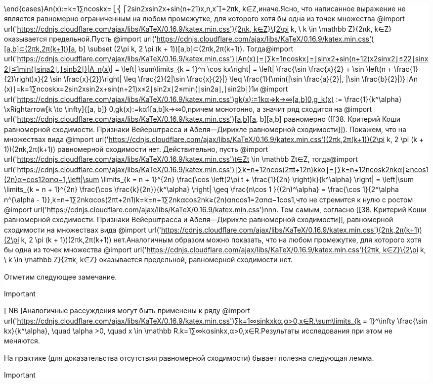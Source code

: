 \end{cases}An​(x):=k=1∑n​coskx=⎩⎨⎧​2sin2x​sin2x​+sin(n+21​)x​,n,​x=2πk, k∈Z,иначе.​Ясно, что написанное выражение не является равномерно ограниченным на любом промежутке, для которого хотя бы одна из точек множества @import url('https://cdnjs.cloudflare.com/ajax/libs/KaTeX/0.16.9/katex.min.css'){2πk, k∈Z}\{2\pi k, \ k \in \mathbb Z\}{2πk, k∈Z}﻿ оказывается предельной.Пусть @import url('https://cdnjs.cloudflare.com/ajax/libs/KaTeX/0.16.9/katex.min.css')[a,b]⊂(2πk,2π(k+1))[a, b] \subset (2\pi k, 2 \pi (k + 1))[a,b]⊂(2πk,2π(k+1))﻿. Тогда@import url('https://cdnjs.cloudflare.com/ajax/libs/KaTeX/0.16.9/katex.min.css')∣An(x)∣=∣∑k=1ncos⁡kx∣=∣sin⁡x2+sin⁡(n+12)x2sin⁡x2∣≤22∣sin⁡x2∣≤1min⁡(∣sin⁡a2∣,∣sin⁡b2∣)|A_n(x)| = \left| \sum\limits_{k = 1}^n \cos kx\right| = \left| \frac{\sin \frac{x}{2} + \sin \left(n + \frac{1}{2}\right)x}{2 \sin \frac{x}{2}}\right| \leq \frac{2}{2|\sin \frac{x}{2}|} \leq \frac{1}{\min(|\sin \frac{a}{2}|, |\sin \frac{b}{2}|)}∣An​(x)∣=​k=1∑n​coskx​=​2sin2x​sin2x​+sin(n+21​)x​​≤2∣sin2x​∣2​≤min(∣sin2a​∣,∣sin2b​∣)1​и @import url('https://cdnjs.cloudflare.com/ajax/libs/KaTeX/0.16.9/katex.min.css')gk(x):=1kα⇒k→∞[a,b]0,g_k(x) := \frac{1}{k^\alpha} \xRightarrow[k \to \infty]{[a, b]} 0,gk​(x):=kα1​[a,b]k→∞​0,причем монотонно, а значит ряд сходится на @import url('https://cdnjs.cloudflare.com/ajax/libs/KaTeX/0.16.9/katex.min.css')[a,b][a, b][a,b]﻿ равномерно ([[38. Критерий Коши равномерной сходимости. Признаки Вейерштрасса и Абеля—Дирихле равномерной сходимости]]). Покажем, что на множествах вида @import url('https://cdnjs.cloudflare.com/ajax/libs/KaTeX/0.16.9/katex.min.css')(2πk,2π(k+1))(2\pi k, 2 \pi (k + 1))(2πk,2π(k+1))﻿ равномерной сходимости нет. Действительно, пусть @import url('https://cdnjs.cloudflare.com/ajax/libs/KaTeX/0.16.9/katex.min.css')t∈Zt \in \mathbb Zt∈Z﻿, тогда@import url('https://cdnjs.cloudflare.com/ajax/libs/KaTeX/0.16.9/katex.min.css')∣∑k=n+12ncos⁡(2πt+12n)kkα∣=∣∑k=n+12ncos⁡k2nkα∣≥ncos⁡1(2n)α=cos⁡12αnα−1,\left|\sum \limits_{k = n + 1}^{2n} \frac{\cos \left(2\pi t + \frac{1}{2n} \right)k}{k^\alpha} \right| = \left|\sum \limits_{k = n + 1}^{2n} \frac{\cos \frac{k}{2n}}{k^\alpha} \right| \geq \frac{n\cos 1 }{(2n)^\alpha} = \frac{\cos 1}{2^\alpha n^{\alpha - 1}},​k=n+1∑2n​kαcos(2πt+2n1​)k​​=​k=n+1∑2n​kαcos2nk​​​≥(2n)αncos1​=2αnα−1cos1​,что не стремится к нулю с ростом @import url('https://cdnjs.cloudflare.com/ajax/libs/KaTeX/0.16.9/katex.min.css')nnn﻿. Тем самым, согласно [[38. Критерий Коши равномерной сходимости. Признаки Вейерштрасса и Абеля—Дирихле равномерной сходимости]], равномерной сходимости на множествах вида @import url('https://cdnjs.cloudflare.com/ajax/libs/KaTeX/0.16.9/katex.min.css')(2πk,2π(k+1))(2\pi k, 2 \pi (k + 1))(2πk,2π(k+1))﻿ нет.Аналогичным образом можно показать, что на любом промежутке, для которого хотя бы одна из точек множества @import url('https://cdnjs.cloudflare.com/ajax/libs/KaTeX/0.16.9/katex.min.css'){2πk, k∈Z}\{2\pi k, \ k \in \mathbb Z\}{2πk, k∈Z}﻿ оказывается предельной, равномерной сходимости нет.  

Отметим следующее замечание.

> [!important]  
> [ NB ]Аналогичные рассуждения могут быть применены к ряду @import url('https://cdnjs.cloudflare.com/ajax/libs/KaTeX/0.16.9/katex.min.css')∑k=1∞sin⁡kxkα,α>0,x∈R.\sum\limits_{k = 1}^\infty \frac{\sin kx}{k^\alpha}, \quad \alpha >0, \quad x \in \mathbb R.k=1∑∞​kαsinkx​,α>0,x∈R.Результаты исследования при этом не меняются.  

На практике (для доказательства отсутствия равномерной сходимости) бывает полезна следующая лемма.

> [!important]  